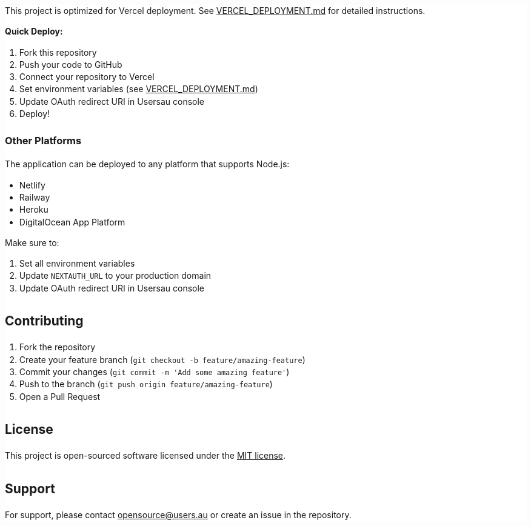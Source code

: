 This project is optimized for Vercel deployment. See [VERCEL_DEPLOYMENT.md](./VERCEL_DEPLOYMENT.md) for detailed instructions.

**Quick Deploy:**

1. Fork this repository
1. Push your code to GitHub
1. Connect your repository to Vercel
1. Set environment variables (see [VERCEL_DEPLOYMENT.md](./VERCEL_DEPLOYMENT.md))
1. Update OAuth redirect URI in Usersau console
1. Deploy!

### Other Platforms

The application can be deployed to any platform that supports Node.js:

- Netlify
- Railway
- Heroku
- DigitalOcean App Platform

Make sure to:
1. Set all environment variables
2. Update `NEXTAUTH_URL` to your production domain
3. Update OAuth redirect URI in Usersau console

## Contributing

1. Fork the repository
2. Create your feature branch (`git checkout -b feature/amazing-feature`)
3. Commit your changes (`git commit -m 'Add some amazing feature'`)
4. Push to the branch (`git push origin feature/amazing-feature`)
5. Open a Pull Request

## License

This project is open-sourced software licensed under the [MIT license](https://opensource.org/licenses/MIT).

## Support

For support, please contact [opensource@users.au](mailto:opensource@users.au) or create an issue in the repository. 